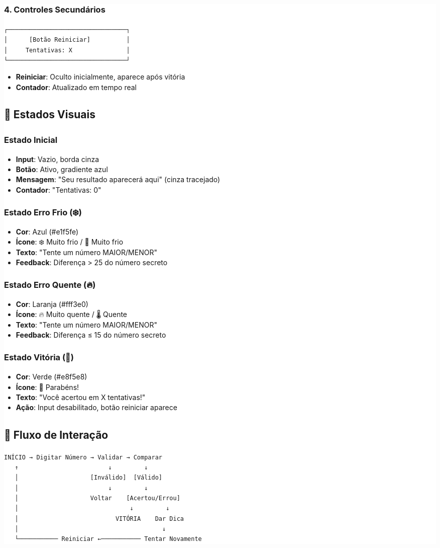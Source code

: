 ### 4. Controles Secundários
```
┌─────────────────────────────────┐
│      [Botão Reiniciar]          │
│     Tentativas: X               │
└─────────────────────────────────┘
```
- **Reiniciar**: Oculto inicialmente, aparece após vitória
- **Contador**: Atualizado em tempo real

## 🎨 Estados Visuais

### Estado Inicial
- **Input**: Vazio, borda cinza
- **Botão**: Ativo, gradiente azul
- **Mensagem**: "Seu resultado aparecerá aqui" (cinza tracejado)
- **Contador**: "Tentativas: 0"

### Estado Erro Frio (❄️)
- **Cor**: Azul (#e1f5fe)
- **Ícone**: ❄️ Muito frio / 🧊 Muito frio
- **Texto**: "Tente um número MAIOR/MENOR"
- **Feedback**: Diferença > 25 do número secreto

### Estado Erro Quente (🔥)
- **Cor**: Laranja (#fff3e0)
- **Ícone**: 🔥 Muito quente / 🌡️ Quente
- **Texto**: "Tente um número MAIOR/MENOR"
- **Feedback**: Diferença ≤ 15 do número secreto

### Estado Vitória (🎉)
- **Cor**: Verde (#e8f5e8)
- **Ícone**: 🎉 Parabéns!
- **Texto**: "Você acertou em X tentativas!"
- **Ação**: Input desabilitado, botão reiniciar aparece

## 🔄 Fluxo de Interação

```
INÍCIO → Digitar Número → Validar → Comparar
   ↑                         ↓         ↓
   │                    [Inválido]  [Válido]
   │                         ↓         ↓
   │                    Voltar    [Acertou/Errou]
   │                               ↓         ↓
   │                           VITÓRIA    Dar Dica
   │                                        ↓
   └─────────── Reiniciar ←─────────── Tentar Novamente
```
